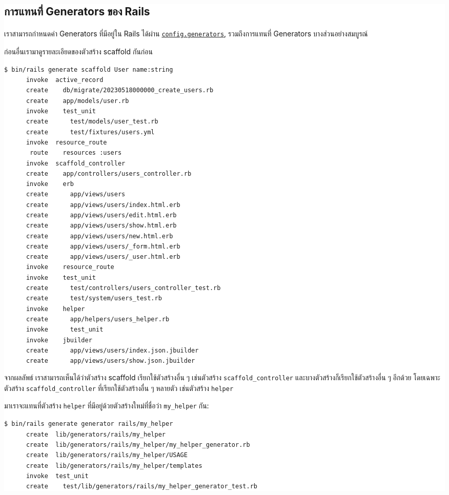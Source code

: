 [scaffold controller template]: https://github.com/rails/rails/blob/main/railties/lib/rails/generators/rails/scaffold_controller/templates/controller.rb.tt
[scaffold view templates]: https://github.com/rails/rails/tree/main/railties/lib/rails/generators/erb/scaffold/templates

การแทนที่ Generators ของ Rails
---------------------------

เราสามารถกำหนดค่า Generators ที่มีอยู่ใน Rails ได้ผ่าน [`config.generators`][],
รวมถึงการแทนที่ Generators บางส่วนอย่างสมบูรณ์

ก่อนอื่นเรามาดูรายละเอียดของตัวสร้าง scaffold กันก่อน

```bash
$ bin/rails generate scaffold User name:string
      invoke  active_record
      create    db/migrate/20230518000000_create_users.rb
      create    app/models/user.rb
      invoke    test_unit
      create      test/models/user_test.rb
      create      test/fixtures/users.yml
      invoke  resource_route
       route    resources :users
      invoke  scaffold_controller
      create    app/controllers/users_controller.rb
      invoke    erb
      create      app/views/users
      create      app/views/users/index.html.erb
      create      app/views/users/edit.html.erb
      create      app/views/users/show.html.erb
      create      app/views/users/new.html.erb
      create      app/views/users/_form.html.erb
      create      app/views/users/_user.html.erb
      invoke    resource_route
      invoke    test_unit
      create      test/controllers/users_controller_test.rb
      create      test/system/users_test.rb
      invoke    helper
      create      app/helpers/users_helper.rb
      invoke      test_unit
      invoke    jbuilder
      create      app/views/users/index.json.jbuilder
      create      app/views/users/show.json.jbuilder
```

จากผลลัพธ์ เราสามารถเห็นได้ว่าตัวสร้าง scaffold เรียกใช้ตัวสร้างอื่น ๆ เช่นตัวสร้าง `scaffold_controller` และบางตัวสร้างก็เรียกใช้ตัวสร้างอื่น ๆ อีกด้วย โดยเฉพาะตัวสร้าง `scaffold_controller` ที่เรียกใช้ตัวสร้างอื่น ๆ หลายตัว เช่นตัวสร้าง `helper`

มาเราจะแทนที่ตัวสร้าง `helper` ที่มีอยู่ด้วยตัวสร้างใหม่ที่ชื่อว่า `my_helper` กัน:

```bash
$ bin/rails generate generator rails/my_helper
      create  lib/generators/rails/my_helper
      create  lib/generators/rails/my_helper/my_helper_generator.rb
      create  lib/generators/rails/my_helper/USAGE
      create  lib/generators/rails/my_helper/templates
      invoke  test_unit
      create    test/lib/generators/rails/my_helper_generator_test.rb
```


[`Rails::Generators::Base`]: https://api.rubyonrails.org/classes/Rails/Generators/Base.html
[`Thor::Actions`]: https://www.rubydoc.info/gems/thor/Thor/Actions
[`create_file`]: https://www.rubydoc.info/gems/thor/Thor/Actions#create_file-instance_method
[`desc`]: https://www.rubydoc.info/gems/thor/Thor#desc-class_method
[`Rails::Generators::NamedBase`]: https://api.rubyonrails.org/classes/Rails/Generators/NamedBase.html
[`copy_file`]: https://www.rubydoc.info/gems/thor/Thor/Actions#copy_file-instance_method
[`source_root`]: https://api.rubyonrails.org/classes/Rails/Generators/Base.html#method-c-source_root
[`class_option`]: https://www.rubydoc.info/gems/thor/Thor/Base/ClassMethods#class_option-instance_method
[`options`]: https://www.rubydoc.info/gems/thor/Thor/Base#options-instance_method
[`config.generators`]: configuring.html#configuring-generators
[`hook_for`]: https://api.rubyonrails.org/classes/Rails/Generators/Base.html#method-c-hook_for
[`Rails::Generators::Actions`]: https://api.rubyonrails.org/classes/Rails/Generators/Actions.html
[`environment`]: https://api.rubyonrails.org/classes/Rails/Generators/Actions.html#method-i-environment
[`gem`]: https://api.rubyonrails.org/classes/Rails/Generators/Actions.html#method-i-gem
[`generate`]: https://api.rubyonrails.org/classes/Rails/Generators/Actions.html#method-i-generate
[`git`]: https://api.rubyonrails.org/classes/Rails/Generators/Actions.html#method-i-git
[`gsub_file`]: https://www.rubydoc.info/gems/thor/Thor/Actions#gsub_file-instance_method
[`initializer`]: https://api.rubyonrails.org/classes/Rails/Generators/Actions.html#method-i-initializer
[`insert_into_file`]: https://www.rubydoc.info/gems/thor/Thor/Actions#insert_into_file-instance_method
[`inside`]: https://www.rubydoc.info/gems/thor/Thor/Actions#inside-instance_method
[`lib`]: https://api.rubyonrails.org/classes/Rails/Generators/Actions.html#method-i-lib
[`rails_command`]: https://api.rubyonrails.org/classes/Rails/Generators/Actions.html#method-i-rails_command
[`rake`]: https://api.rubyonrails.org/classes/Rails/Generators/Actions.html#method-i-rake
[`route`]: https://api.rubyonrails.org/classes/Rails/Generators/Actions.html#method-i-route